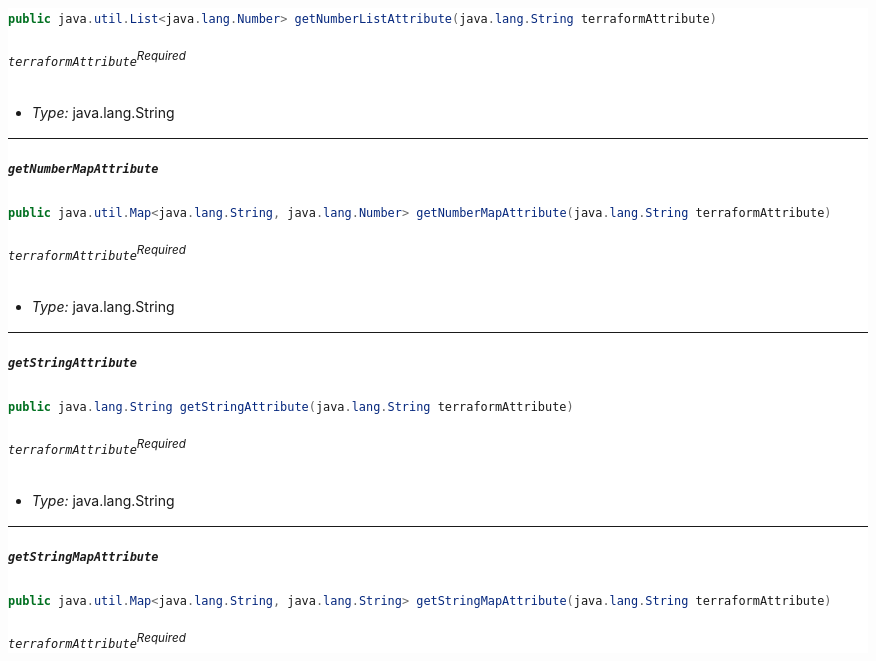```java
public java.util.List<java.lang.Number> getNumberListAttribute(java.lang.String terraformAttribute)
```

###### `terraformAttribute`<sup>Required</sup> <a name="terraformAttribute" id="rhizo-co-terraform-provider-oci.dataOciJmsListJreUsage.DataOciJmsListJreUsage.getNumberListAttribute.parameter.terraformAttribute"></a>

- *Type:* java.lang.String

---

##### `getNumberMapAttribute` <a name="getNumberMapAttribute" id="rhizo-co-terraform-provider-oci.dataOciJmsListJreUsage.DataOciJmsListJreUsage.getNumberMapAttribute"></a>

```java
public java.util.Map<java.lang.String, java.lang.Number> getNumberMapAttribute(java.lang.String terraformAttribute)
```

###### `terraformAttribute`<sup>Required</sup> <a name="terraformAttribute" id="rhizo-co-terraform-provider-oci.dataOciJmsListJreUsage.DataOciJmsListJreUsage.getNumberMapAttribute.parameter.terraformAttribute"></a>

- *Type:* java.lang.String

---

##### `getStringAttribute` <a name="getStringAttribute" id="rhizo-co-terraform-provider-oci.dataOciJmsListJreUsage.DataOciJmsListJreUsage.getStringAttribute"></a>

```java
public java.lang.String getStringAttribute(java.lang.String terraformAttribute)
```

###### `terraformAttribute`<sup>Required</sup> <a name="terraformAttribute" id="rhizo-co-terraform-provider-oci.dataOciJmsListJreUsage.DataOciJmsListJreUsage.getStringAttribute.parameter.terraformAttribute"></a>

- *Type:* java.lang.String

---

##### `getStringMapAttribute` <a name="getStringMapAttribute" id="rhizo-co-terraform-provider-oci.dataOciJmsListJreUsage.DataOciJmsListJreUsage.getStringMapAttribute"></a>

```java
public java.util.Map<java.lang.String, java.lang.String> getStringMapAttribute(java.lang.String terraformAttribute)
```

###### `terraformAttribute`<sup>Required</sup> <a name="terraformAttribute" id="rhizo-co-terraform-provider-oci.dataOciJmsListJreUsage.DataOciJmsListJreUsage.getStringMapAttribute.parameter.terraformAttribute"></a>
